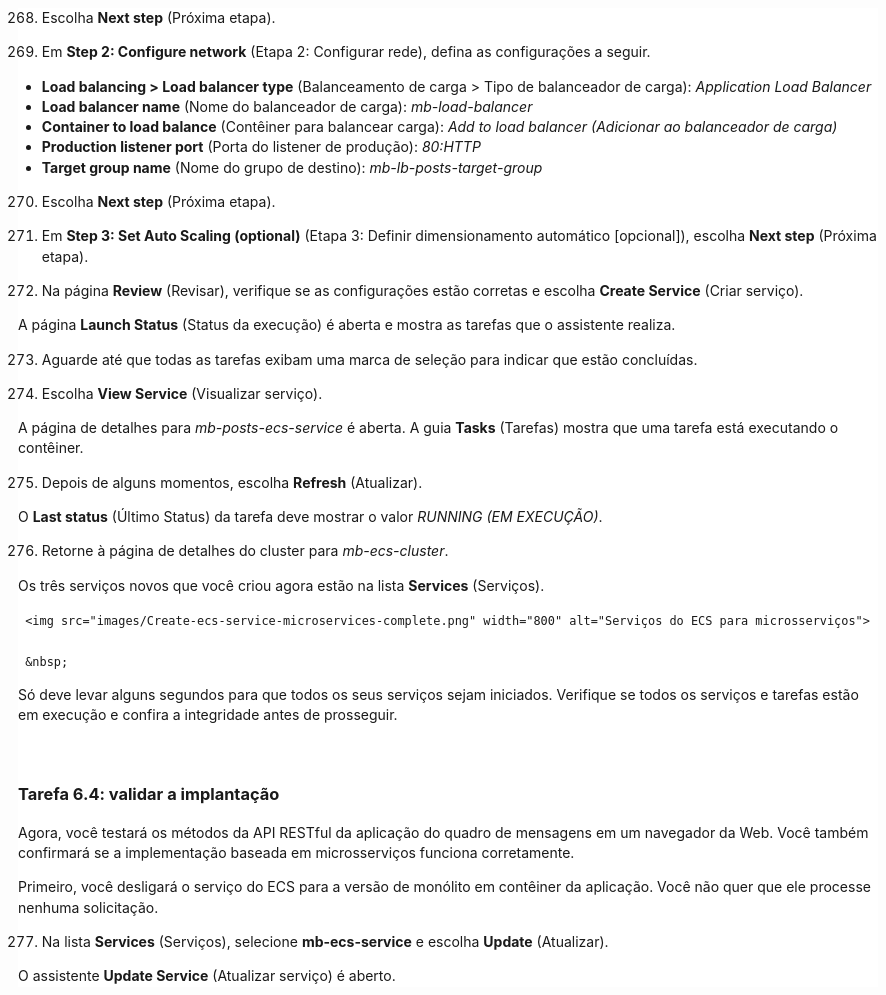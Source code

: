 268. Escolha **Next step** (Próxima etapa).

269. Em **Step 2: Configure network** (Etapa 2: Configurar rede), defina as configurações a seguir.
   - **Load balancing > Load balancer type** (Balanceamento de carga > Tipo de balanceador de carga): *Application Load Balancer*
   - **Load balancer name** (Nome do balanceador de carga): *mb-load-balancer*
   - **Container to load balance** (Contêiner para balancear carga): *Add to load balancer (Adicionar ao balanceador de carga)*
   - **Production listener port** (Porta do listener de produção): *80:HTTP*
   - **Target group name** (Nome do grupo de destino): *mb-lb-posts-target-group*

270. Escolha **Next step** (Próxima etapa).

271. Em **Step 3: Set Auto Scaling (optional)** (Etapa 3: Definir dimensionamento automático [opcional]), escolha **Next step** (Próxima etapa).

272. Na página **Review** (Revisar), verifique se as configurações estão corretas e escolha **Create Service** (Criar serviço).

   A página **Launch Status** (Status da execução) é aberta e mostra as tarefas que o assistente realiza.

273. Aguarde até que todas as tarefas exibam uma marca de seleção para indicar que estão concluídas.

274. Escolha **View Service** (Visualizar serviço).

   A página de detalhes para *mb-posts-ecs-service* é aberta. A guia **Tasks** (Tarefas) mostra que uma tarefa está executando o contêiner.

275. Depois de alguns momentos, escolha **Refresh** (Atualizar).

   O **Last status** (Último Status) da tarefa deve mostrar o valor *RUNNING (EM EXECUÇÃO)*.

276. Retorne à página de detalhes do cluster para *mb-ecs-cluster*.

   Os três serviços novos que você criou agora estão na lista **Services** (Serviços).

     <img src="images/Create-ecs-service-microservices-complete.png" width="800" alt="Serviços do ECS para microsserviços">

     &nbsp;

Só deve levar alguns segundos para que todos os seus serviços sejam iniciados. Verifique se todos os serviços e tarefas estão em execução e confira a integridade antes de prosseguir.

<br/>

### Tarefa 6.4: validar a implantação

Agora, você testará os métodos da API RESTful da aplicação do quadro de mensagens em um navegador da Web. Você também confirmará se a implementação baseada em microsserviços funciona corretamente.

Primeiro, você desligará o serviço do ECS para a versão de monólito em contêiner da aplicação. Você não quer que ele processe nenhuma solicitação.

277. Na lista **Services** (Serviços), selecione **mb-ecs-service** e escolha **Update** (Atualizar).

   O assistente **Update Service** (Atualizar serviço) é aberto.


[//]: # "SKU: ILT-TF-200-ACACAD-2    Source Course: ILT-TF-100-TUMCSR-1"
